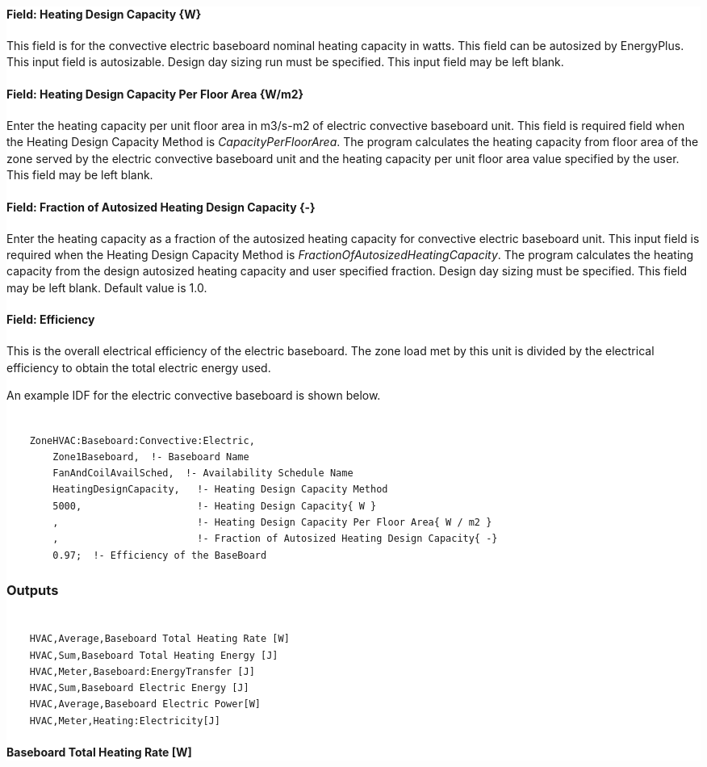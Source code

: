 #### Field: Heating Design Capacity {W}

This field is for the convective electric baseboard nominal heating capacity in watts. This field can be autosized by EnergyPlus. This input field is autosizable. Design day sizing run must be specified. This input field may be left blank.

#### Field: Heating Design Capacity Per Floor Area {W/m2}

Enter the heating capacity per unit floor area in m3/s-m2 of electric convective baseboard unit. This field is required field when the Heating Design Capacity Method is *CapacityPerFloorArea*. The program calculates the heating capacity from floor area of the zone served by the electric convective baseboard unit and the heating capacity per unit floor area value specified by the user. This field may be left blank.

#### Field: Fraction of Autosized Heating Design Capacity {-}

Enter the heating capacity as a fraction of the autosized heating capacity for convective electric baseboard unit. This input field is required when the Heating Design Capacity Method is *FractionOfAutosizedHeatingCapacity*. The program calculates the heating capacity from the design autosized heating capacity and user specified fraction. Design day sizing must be specified. This field may be left blank.  Default value is 1.0.

#### Field: Efficiency

This is the overall electrical efficiency of the electric baseboard. The zone load met by this unit is divided by the electrical efficiency to obtain the total electric energy used.

An example IDF for the electric convective baseboard is shown below.

~~~~~~~~~~~~~~~~~~~~

    ZoneHVAC:Baseboard:Convective:Electric,
        Zone1Baseboard,  !- Baseboard Name
        FanAndCoilAvailSched,  !- Availability Schedule Name
        HeatingDesignCapacity,   !- Heating Design Capacity Method
        5000,                    !- Heating Design Capacity{ W }
        ,                        !- Heating Design Capacity Per Floor Area{ W / m2 }
        ,                        !- Fraction of Autosized Heating Design Capacity{ -}
        0.97;  !- Efficiency of the BaseBoard
~~~~~~~~~~~~~~~~~~~~

### Outputs

~~~~~~~~~~~~~~~~~~~~

    HVAC,Average,Baseboard Total Heating Rate [W]
    HVAC,Sum,Baseboard Total Heating Energy [J]
    HVAC,Meter,Baseboard:EnergyTransfer [J]
    HVAC,Sum,Baseboard Electric Energy [J]
    HVAC,Average,Baseboard Electric Power[W]
    HVAC,Meter,Heating:Electricity[J]
~~~~~~~~~~~~~~~~~~~~

#### Baseboard Total Heating Rate [W]
